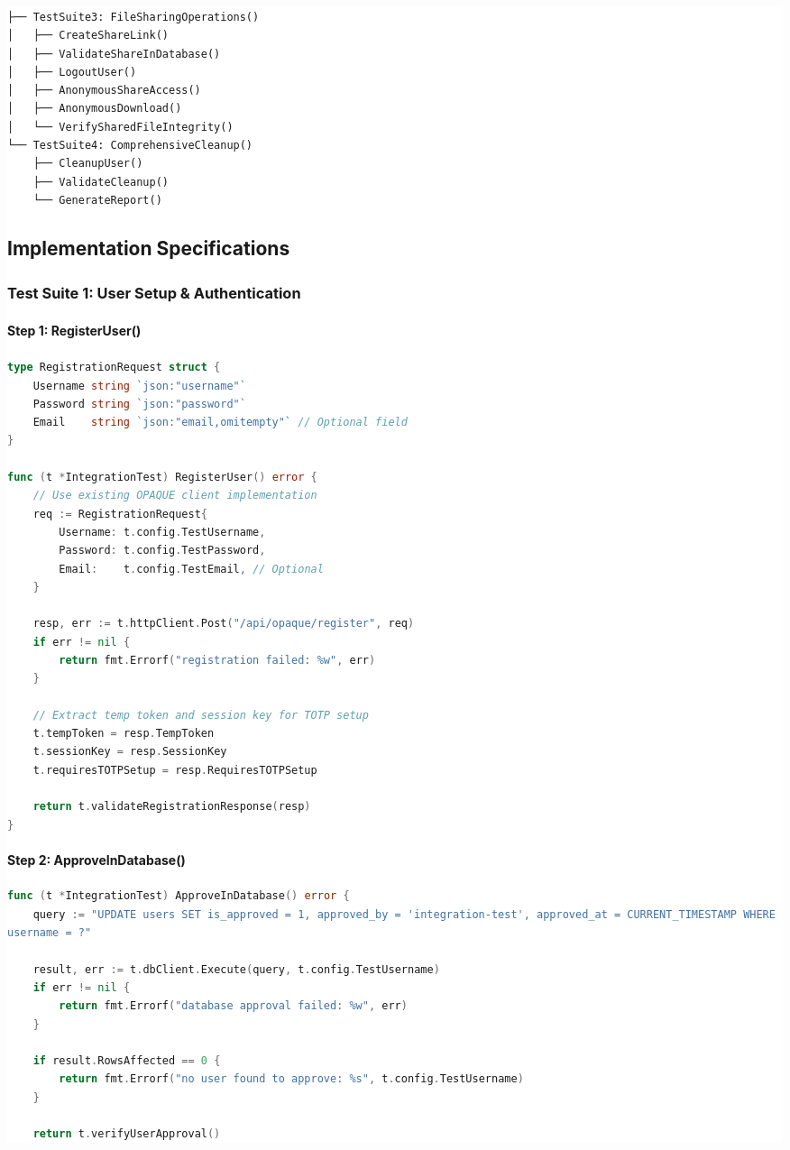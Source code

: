 ```
├── TestSuite3: FileSharingOperations()
│   ├── CreateShareLink()
│   ├── ValidateShareInDatabase()
│   ├── LogoutUser()
│   ├── AnonymousShareAccess()
│   ├── AnonymousDownload()
│   └── VerifySharedFileIntegrity()
└── TestSuite4: ComprehensiveCleanup()
    ├── CleanupUser()
    ├── ValidateCleanup()
    └── GenerateReport()
```

## Implementation Specifications

### Test Suite 1: User Setup & Authentication

#### Step 1: RegisterUser()
```go
type RegistrationRequest struct {
    Username string `json:"username"`
    Password string `json:"password"`
    Email    string `json:"email,omitempty"` // Optional field
}

func (t *IntegrationTest) RegisterUser() error {
    // Use existing OPAQUE client implementation
    req := RegistrationRequest{
        Username: t.config.TestUsername,
        Password: t.config.TestPassword,
        Email:    t.config.TestEmail, // Optional
    }
    
    resp, err := t.httpClient.Post("/api/opaque/register", req)
    if err != nil {
        return fmt.Errorf("registration failed: %w", err)
    }
    
    // Extract temp token and session key for TOTP setup
    t.tempToken = resp.TempToken
    t.sessionKey = resp.SessionKey
    t.requiresTOTPSetup = resp.RequiresTOTPSetup
    
    return t.validateRegistrationResponse(resp)
}
```

#### Step 2: ApproveInDatabase()
```go
func (t *IntegrationTest) ApproveInDatabase() error {
    query := "UPDATE users SET is_approved = 1, approved_by = 'integration-test', approved_at = CURRENT_TIMESTAMP WHERE username = ?"
    
    result, err := t.dbClient.Execute(query, t.config.TestUsername)
    if err != nil {
        return fmt.Errorf("database approval failed: %w", err)
    }
    
    if result.RowsAffected == 0 {
        return fmt.Errorf("no user found to approve: %s", t.config.TestUsername)
    }
    
    return t.verifyUserApproval()
```